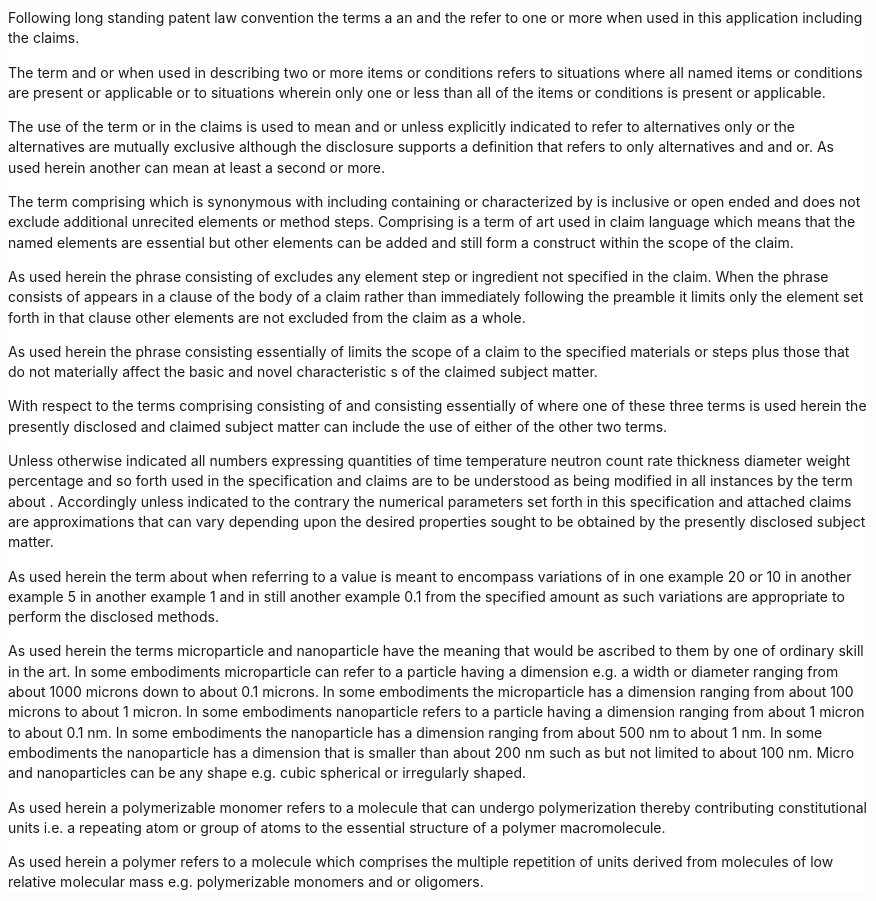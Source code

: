 Following long standing patent law convention the terms a an and the refer to one or more when used in this application including the claims.

The term and or when used in describing two or more items or conditions refers to situations where all named items or conditions are present or applicable or to situations wherein only one or less than all of the items or conditions is present or applicable.

The use of the term or in the claims is used to mean and or unless explicitly indicated to refer to alternatives only or the alternatives are mutually exclusive although the disclosure supports a definition that refers to only alternatives and and or. As used herein another can mean at least a second or more.

The term comprising which is synonymous with including containing or characterized by is inclusive or open ended and does not exclude additional unrecited elements or method steps. Comprising is a term of art used in claim language which means that the named elements are essential but other elements can be added and still form a construct within the scope of the claim.

As used herein the phrase consisting of excludes any element step or ingredient not specified in the claim. When the phrase consists of appears in a clause of the body of a claim rather than immediately following the preamble it limits only the element set forth in that clause other elements are not excluded from the claim as a whole.

As used herein the phrase consisting essentially of limits the scope of a claim to the specified materials or steps plus those that do not materially affect the basic and novel characteristic s of the claimed subject matter.

With respect to the terms comprising consisting of and consisting essentially of where one of these three terms is used herein the presently disclosed and claimed subject matter can include the use of either of the other two terms.

Unless otherwise indicated all numbers expressing quantities of time temperature neutron count rate thickness diameter weight percentage and so forth used in the specification and claims are to be understood as being modified in all instances by the term about . Accordingly unless indicated to the contrary the numerical parameters set forth in this specification and attached claims are approximations that can vary depending upon the desired properties sought to be obtained by the presently disclosed subject matter.

As used herein the term about when referring to a value is meant to encompass variations of in one example 20 or 10 in another example 5 in another example 1 and in still another example 0.1 from the specified amount as such variations are appropriate to perform the disclosed methods.

As used herein the terms microparticle and nanoparticle have the meaning that would be ascribed to them by one of ordinary skill in the art. In some embodiments microparticle can refer to a particle having a dimension e.g. a width or diameter ranging from about 1000 microns down to about 0.1 microns. In some embodiments the microparticle has a dimension ranging from about 100 microns to about 1 micron. In some embodiments nanoparticle refers to a particle having a dimension ranging from about 1 micron to about 0.1 nm. In some embodiments the nanoparticle has a dimension ranging from about 500 nm to about 1 nm. In some embodiments the nanoparticle has a dimension that is smaller than about 200 nm such as but not limited to about 100 nm. Micro and nanoparticles can be any shape e.g. cubic spherical or irregularly shaped.

As used herein a polymerizable monomer refers to a molecule that can undergo polymerization thereby contributing constitutional units i.e. a repeating atom or group of atoms to the essential structure of a polymer macromolecule.

As used herein a polymer refers to a molecule which comprises the multiple repetition of units derived from molecules of low relative molecular mass e.g. polymerizable monomers and or oligomers.
